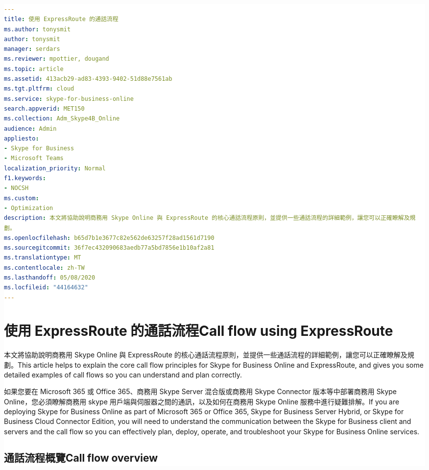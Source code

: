 ```yaml
---
title: 使用 ExpressRoute 的通話流程
ms.author: tonysmit
author: tonysmit
manager: serdars
ms.reviewer: mpottier, dougand
ms.topic: article
ms.assetid: 413acb29-ad83-4393-9402-51d88e7561ab
ms.tgt.pltfrm: cloud
ms.service: skype-for-business-online
search.appverid: MET150
ms.collection: Adm_Skype4B_Online
audience: Admin
appliesto:
- Skype for Business
- Microsoft Teams
localization_priority: Normal
f1.keywords:
- NOCSH
ms.custom:
- Optimization
description: 本文將協助說明商務用 Skype Online 與 ExpressRoute 的核心通話流程原則，並提供一些通話流程的詳細範例，讓您可以正確瞭解及規劃。
ms.openlocfilehash: b65d7b1e3677c82e562de63257f28ad1561d7190
ms.sourcegitcommit: 36f7ec432090683aedb77a5bd7856e1b10af2a81
ms.translationtype: MT
ms.contentlocale: zh-TW
ms.lasthandoff: 05/08/2020
ms.locfileid: "44164632"
---
```

# <a name="call-flow-using-expressroute"></a><span data-ttu-id="73272-103">使用 ExpressRoute 的通話流程</span><span class="sxs-lookup"><span data-stu-id="73272-103">Call flow using ExpressRoute</span></span>

<span data-ttu-id="73272-104">本文將協助說明商務用 Skype Online 與 ExpressRoute 的核心通話流程原則，並提供一些通話流程的詳細範例，讓您可以正確瞭解及規劃。</span><span class="sxs-lookup"><span data-stu-id="73272-104">This article helps to explain the core call flow principles for Skype for Business Online and ExpressRoute, and gives you some detailed examples of call flows so you can understand and plan correctly.</span></span>

<span data-ttu-id="73272-105">如果您要在 Microsoft 365 或 Office 365、商務用 Skype Server 混合版或商務用 Skype Connector 版本等中部署商務用 Skype Online，您必須瞭解商務用 skype 用戶端與伺服器之間的通訊，以及如何在商務用 Skype Online 服務中進行疑難排解。</span><span class="sxs-lookup"><span data-stu-id="73272-105">If you are deploying Skype for Business Online as part of Microsoft 365 or Office 365, Skype for Business Server Hybrid, or Skype for Business Cloud Connector Edition, you will need to understand the communication between the Skype for Business client and servers and the call flow so you can effectively plan, deploy, operate, and troubleshoot your Skype for Business Online services.</span></span>

## <a name="call-flow-overview"></a><span data-ttu-id="73272-106">通話流程概覽</span><span class="sxs-lookup"><span data-stu-id="73272-106">Call flow overview</span></span>
